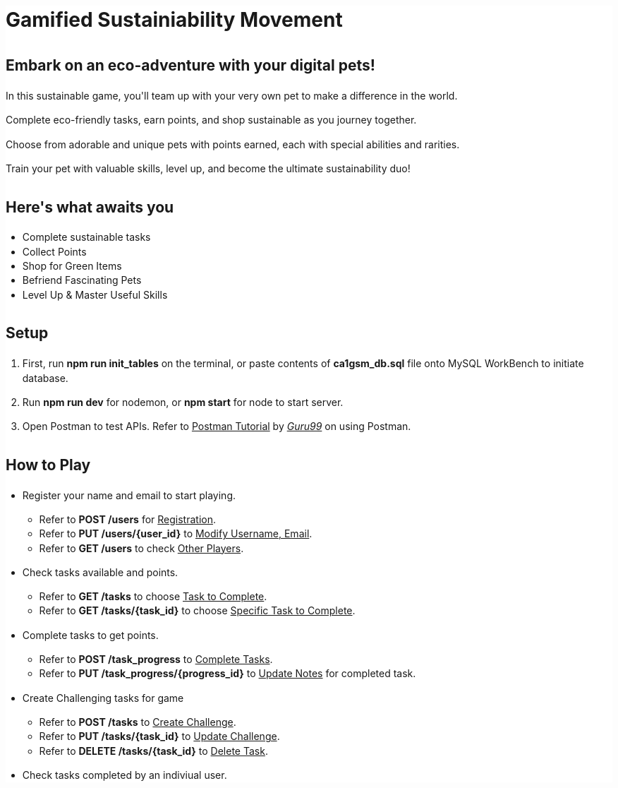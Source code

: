 # Gamified Sustainiability Movement

## Embark on an eco-adventure with your digital pets!

In this sustainable game, you'll team up with your very own pet to make a difference in the world.

Complete eco-friendly tasks, earn points, and shop sustainable as you journey together.

Choose from adorable and unique pets with points earned, each with special abilities and rarities.

Train your pet with valuable skills, level up, and become the ultimate sustainability duo!

## Here's what awaits you

- Complete sustainable tasks
- Collect Points
- Shop for Green Items
- Befriend Fascinating Pets
- Level Up & Master Useful Skills

## Setup

1. First, run **npm run init_tables** on the terminal, or paste contents of **ca1gsm_db.sql** file onto MySQL WorkBench to initiate database.

2. Run **npm run dev** for nodemon, or **npm start** for node to start server.

3. Open Postman to test APIs. Refer to [Postman Tutorial](https://www.guru99.com/postman-tutorial.html) by [_Guru99_](https://www.guru99.com/) on using Postman.

## How to Play

- Register your name and email to start playing.

  - Refer to **POST /users** for [Registration](#endpoints).
  - Refer to **PUT /users/{user_id}** to [Modify Username, Email](#endpoints).
  - Refer to **GET /users** to check [Other Players](#endpoints).

- Check tasks available and points.

  - Refer to **GET /tasks** to choose [Task to Complete](#endpoints-1).
  - Refer to **GET /tasks/{task_id}** to choose [Specific Task to Complete](#endpoints-1).

- Complete tasks to get points.

  - Refer to **POST /task_progress** to [Complete Tasks](#endpoints-2).
  - Refer to **PUT /task_progress/{progress_id}** to [Update Notes](#endpoints-2) for completed task.

- Create Challenging tasks for game

  - Refer to **POST /tasks** to [Create Challenge](#endpoints-1).
  - Refer to **PUT /tasks/{task_id}** to [Update Challenge](#endpoints-1).
  - Refer to **DELETE /tasks/{task_id}** to [Delete Task](#endpoints-1).

- Check tasks completed by an indiviual user.
